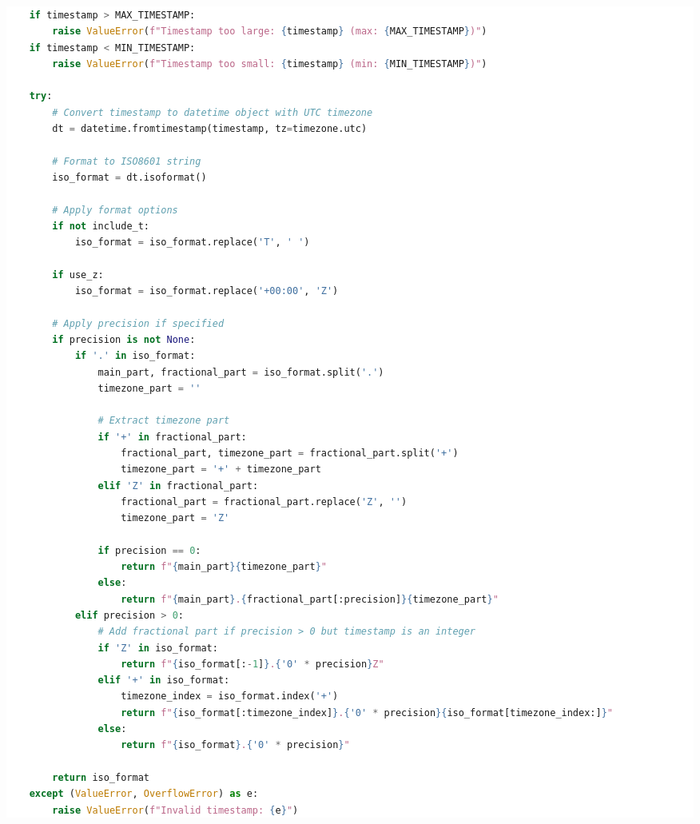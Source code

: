 ```python
    if timestamp > MAX_TIMESTAMP:
        raise ValueError(f"Timestamp too large: {timestamp} (max: {MAX_TIMESTAMP})")
    if timestamp < MIN_TIMESTAMP:
        raise ValueError(f"Timestamp too small: {timestamp} (min: {MIN_TIMESTAMP})")
    
    try:
        # Convert timestamp to datetime object with UTC timezone
        dt = datetime.fromtimestamp(timestamp, tz=timezone.utc)
        
        # Format to ISO8601 string
        iso_format = dt.isoformat()
        
        # Apply format options
        if not include_t:
            iso_format = iso_format.replace('T', ' ')
            
        if use_z:
            iso_format = iso_format.replace('+00:00', 'Z')
        
        # Apply precision if specified
        if precision is not None:
            if '.' in iso_format:
                main_part, fractional_part = iso_format.split('.')
                timezone_part = ''
                
                # Extract timezone part
                if '+' in fractional_part:
                    fractional_part, timezone_part = fractional_part.split('+')
                    timezone_part = '+' + timezone_part
                elif 'Z' in fractional_part:
                    fractional_part = fractional_part.replace('Z', '')
                    timezone_part = 'Z'
                    
                if precision == 0:
                    return f"{main_part}{timezone_part}"
                else:
                    return f"{main_part}.{fractional_part[:precision]}{timezone_part}"
            elif precision > 0:
                # Add fractional part if precision > 0 but timestamp is an integer
                if 'Z' in iso_format:
                    return f"{iso_format[:-1]}.{'0' * precision}Z"
                elif '+' in iso_format:
                    timezone_index = iso_format.index('+')
                    return f"{iso_format[:timezone_index]}.{'0' * precision}{iso_format[timezone_index:]}"
                else:
                    return f"{iso_format}.{'0' * precision}"
            
        return iso_format
    except (ValueError, OverflowError) as e:
        raise ValueError(f"Invalid timestamp: {e}")
```

